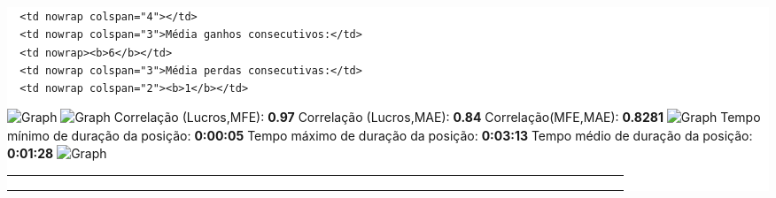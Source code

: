       <td nowrap colspan="4"></td>
      <td nowrap colspan="3">Média ganhos consecutivos:</td>
      <td nowrap><b>6</b></td>
      <td nowrap colspan="3">Média perdas consecutivas:</td>
      <td nowrap colspan="2"><b>1</b></td>
   </tr>
   <tr align="right">
      <td colspan="13" style="height: 10px"></td>
   </tr>
   <tr align="center">
      <th colspan="13"><img src="Somente_estrategia_4_5_6_7.png" title="Grafico do saldo" width=820 height=200 border=0 alt="Graph"></th>
   </tr>
   <tr align="right">
      <td colspan="13" style="height: 10px"></td>
   </tr>
   <tr align="center">
      <th colspan="13"><img src="Somente_estrategia_4_5_6_7-hst.png" width=860 height=400 border=0 alt="Graph"></th>
   </tr>
   <tr align="right">
      <td colspan="13" style="height: 10px"></td>
   </tr>
   <tr align="right">
      <td nowrap colspan="3">Correlação (Lucros,MFE):</td>
      <td nowrap><b>0.97</b></td>
      <td nowrap colspan="3">Correlação (Lucros,MAE):</td>
      <td nowrap><b>0.84</b></td>
      <td nowrap colspan="3">Correlação(MFE,MAE):</td>
      <td nowrap colspan="2"><b>0.8281</b></td>
   </tr>
   <tr align="center">
      <th colspan="13"><img src="Somente_estrategia_4_5_6_7-mfemae.png" width=860 height=400 border=0 alt="Graph"></th>
   </tr>
   <tr align="right">
      <td colspan="13" style="height: 10px"></td>
   </tr>
   <tr align="right">
      <td nowrap colspan="3">Tempo mínimo de duração da posição:</td>
      <td nowrap><b>0:00:05</b></td>
      <td nowrap colspan="3">Tempo máximo de duração da posição:</td>
      <td nowrap><b>0:03:13</b></td>
      <td nowrap colspan="3">Tempo médio de duração da posição:</td>
      <td nowrap colspan="2"><b>0:01:28</b></td>
   </tr>
   <tr align="center">
      <th colspan="13"><img src="Somente_estrategia_4_5_6_7-holding.png" width=860 height=200 border=0 alt="Graph"></th>
   </tr>
   <tr align="right">
      <td colspan="13" style="height: 10px"></td>
   </tr>
</table>
<table cellspacing="1" cellpadding="3" border="0">
   <tr>
      <td style="width: 90px;height: 10px"></td>
      <td style="width: 40px;"></td>
      <td style="width: 60px;"></td>
      <td style="width: 60px;"></td>
      <td style="width: 60px;"></td>
      <td style="width: 60px;"></td>
      <td style="width: 60px;"></td>
      <td style="width: 70px;"></td>
      <td style="width: 70px;"></td>